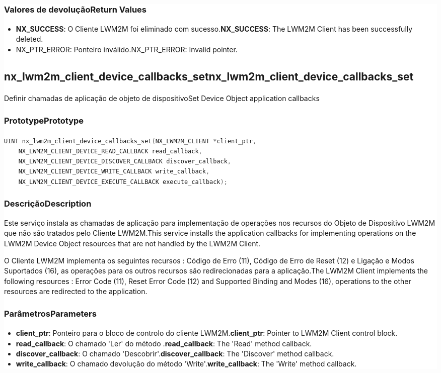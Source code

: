 ### <a name="return-values"></a><span data-ttu-id="6e366-191">Valores de devolução</span><span class="sxs-lookup"><span data-stu-id="6e366-191">Return Values</span></span>

- <span data-ttu-id="6e366-192">**NX_SUCCESS**: O Cliente LWM2M foi eliminado com sucesso.</span><span class="sxs-lookup"><span data-stu-id="6e366-192">**NX_SUCCESS**: The LWM2M Client has been successfully deleted.</span></span>
- <span data-ttu-id="6e366-193">NX_PTR_ERROR: Ponteiro inválido.</span><span class="sxs-lookup"><span data-stu-id="6e366-193">NX_PTR_ERROR: Invalid pointer.</span></span>

## <a name="nx_lwm2m_client_device_callbacks_set"></a><span data-ttu-id="6e366-194">nx_lwm2m_client_device_callbacks_set</span><span class="sxs-lookup"><span data-stu-id="6e366-194">nx_lwm2m_client_device_callbacks_set</span></span>

<span data-ttu-id="6e366-195">Definir chamadas de aplicação de objeto de dispositivo</span><span class="sxs-lookup"><span data-stu-id="6e366-195">Set Device Object application callbacks</span></span>

### <a name="prototype"></a><span data-ttu-id="6e366-196">Prototype</span><span class="sxs-lookup"><span data-stu-id="6e366-196">Prototype</span></span>

```c
UINT nx_lwm2m_client_device_callbacks_set(NX_LWM2M_CLIENT *client_ptr,
    NX_LWM2M_CLIENT_DEVICE_READ_CALLBACK read_callback,
    NX_LWM2M_CLIENT_DEVICE_DISCOVER_CALLBACK discover_callback,
    NX_LWM2M_CLIENT_DEVICE_WRITE_CALLBACK write_callback,
    NX_LWM2M_CLIENT_DEVICE_EXECUTE_CALLBACK execute_callback);
```

### <a name="description"></a><span data-ttu-id="6e366-197">Descrição</span><span class="sxs-lookup"><span data-stu-id="6e366-197">Description</span></span>

<span data-ttu-id="6e366-198">Este serviço instala as chamadas de aplicação para implementação de operações nos recursos do Objeto de Dispositivo LWM2M que não são tratados pelo Cliente LWM2M.</span><span class="sxs-lookup"><span data-stu-id="6e366-198">This service installs the application callbacks for implementing operations on the LWM2M Device Object resources that are not handled by the LWM2M Client.</span></span>

<span data-ttu-id="6e366-199">O Cliente LWM2M implementa os seguintes recursos : Código de Erro (11), Código de Erro de Reset (12) e Ligação e Modos Suportados (16), as operações para os outros recursos são redirecionadas para a aplicação.</span><span class="sxs-lookup"><span data-stu-id="6e366-199">The LWM2M Client implements the following resources : Error Code (11), Reset Error Code (12) and Supported Binding and Modes (16), operations to the other resources are redirected to the application.</span></span>

### <a name="parameters"></a><span data-ttu-id="6e366-200">Parâmetros</span><span class="sxs-lookup"><span data-stu-id="6e366-200">Parameters</span></span>

- <span data-ttu-id="6e366-201">**client_ptr**: Ponteiro para o bloco de controlo do cliente LWM2M.</span><span class="sxs-lookup"><span data-stu-id="6e366-201">**client_ptr**: Pointer to LWM2M Client control block.</span></span>
- <span data-ttu-id="6e366-202">**read_callback**: O chamado 'Ler' do método .</span><span class="sxs-lookup"><span data-stu-id="6e366-202">**read_callback**: The 'Read' method callback.</span></span>
- <span data-ttu-id="6e366-203">**discover_callback**: O chamado 'Descobrir'.</span><span class="sxs-lookup"><span data-stu-id="6e366-203">**discover_callback**: The 'Discover' method callback.</span></span>
- <span data-ttu-id="6e366-204">**write_callback**: O chamado devolução do método 'Write'.</span><span class="sxs-lookup"><span data-stu-id="6e366-204">**write_callback**: The 'Write' method callback.</span></span>